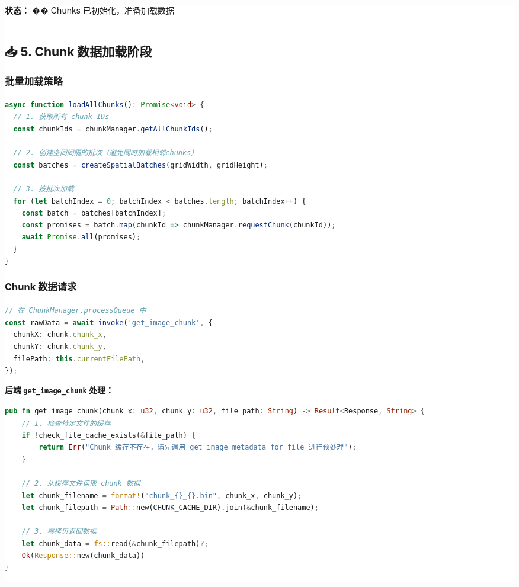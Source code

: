 **状态：** �� Chunks 已初始化，准备加载数据

---

## 📥 **5. Chunk 数据加载阶段**

### **批量加载策略**

```typescript
async function loadAllChunks(): Promise<void> {
  // 1. 获取所有 chunk IDs
  const chunkIds = chunkManager.getAllChunkIds();

  // 2. 创建空间间隔的批次（避免同时加载相邻chunks）
  const batches = createSpatialBatches(gridWidth, gridHeight);

  // 3. 按批次加载
  for (let batchIndex = 0; batchIndex < batches.length; batchIndex++) {
    const batch = batches[batchIndex];
    const promises = batch.map(chunkId => chunkManager.requestChunk(chunkId));
    await Promise.all(promises);
  }
}
```

### **Chunk 数据请求**

```typescript
// 在 ChunkManager.processQueue 中
const rawData = await invoke('get_image_chunk', {
  chunkX: chunk.chunk_x,
  chunkY: chunk.chunk_y,
  filePath: this.currentFilePath,
});
```

**后端 `get_image_chunk` 处理：**

```rust
pub fn get_image_chunk(chunk_x: u32, chunk_y: u32, file_path: String) -> Result<Response, String> {
    // 1. 检查特定文件的缓存
    if !check_file_cache_exists(&file_path) {
        return Err("Chunk 缓存不存在，请先调用 get_image_metadata_for_file 进行预处理");
    }

    // 2. 从缓存文件读取 chunk 数据
    let chunk_filename = format!("chunk_{}_{}.bin", chunk_x, chunk_y);
    let chunk_filepath = Path::new(CHUNK_CACHE_DIR).join(&chunk_filename);

    // 3. 零拷贝返回数据
    let chunk_data = fs::read(&chunk_filepath)?;
    Ok(Response::new(chunk_data))
}
```

---